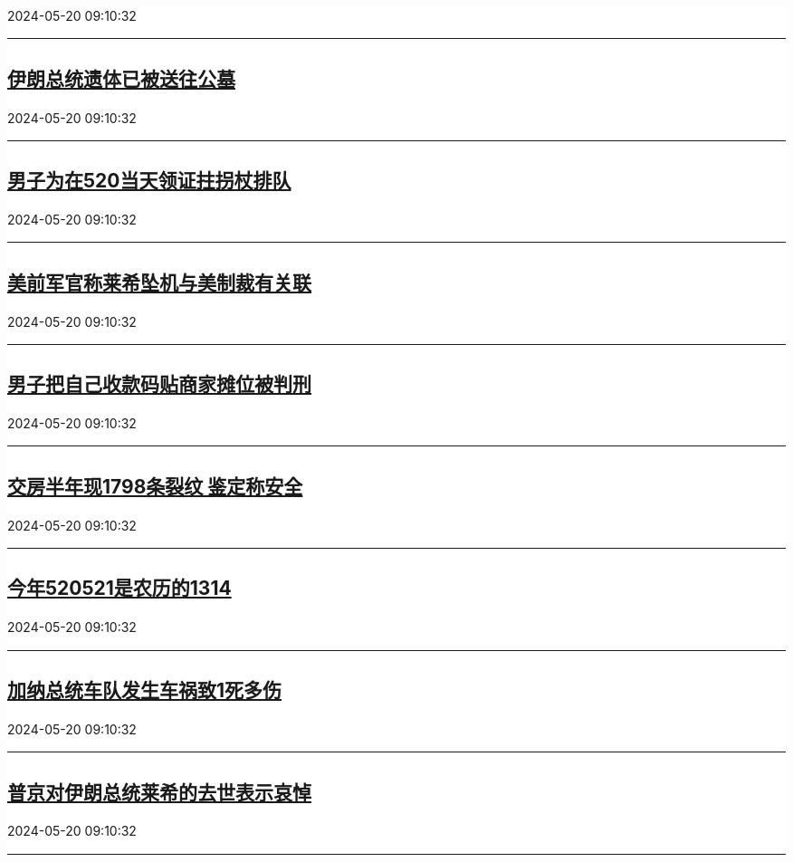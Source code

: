 2024-05-20 09:10:32

---
## [伊朗总统遗体已被送往公墓](https://www.baidu.com/s?wd=%E4%BC%8A%E6%9C%97%E6%80%BB%E7%BB%9F%E9%81%97%E4%BD%93%E5%B7%B2%E8%A2%AB%E9%80%81%E5%BE%80%E5%85%AC%E5%A2%93)

2024-05-20 09:10:32

---
## [男子为在520当天领证拄拐杖排队](https://www.baidu.com/s?wd=%E7%94%B7%E5%AD%90%E4%B8%BA%E5%9C%A8520%E5%BD%93%E5%A4%A9%E9%A2%86%E8%AF%81%E6%8B%84%E6%8B%90%E6%9D%96%E6%8E%92%E9%98%9F)

2024-05-20 09:10:32

---
## [美前军官称莱希坠机与美制裁有关联](https://www.baidu.com/s?wd=%E7%BE%8E%E5%89%8D%E5%86%9B%E5%AE%98%E7%A7%B0%E8%8E%B1%E5%B8%8C%E5%9D%A0%E6%9C%BA%E4%B8%8E%E7%BE%8E%E5%88%B6%E8%A3%81%E6%9C%89%E5%85%B3%E8%81%94)

2024-05-20 09:10:32

---
## [男子把自己收款码贴商家摊位被判刑](https://www.baidu.com/s?wd=%E7%94%B7%E5%AD%90%E6%8A%8A%E8%87%AA%E5%B7%B1%E6%94%B6%E6%AC%BE%E7%A0%81%E8%B4%B4%E5%95%86%E5%AE%B6%E6%91%8A%E4%BD%8D%E8%A2%AB%E5%88%A4%E5%88%91)

2024-05-20 09:10:32

---
## [交房半年现1798条裂纹 鉴定称安全](https://www.baidu.com/s?wd=%E4%BA%A4%E6%88%BF%E5%8D%8A%E5%B9%B4%E7%8E%B01798%E6%9D%A1%E8%A3%82%E7%BA%B9+%E9%89%B4%E5%AE%9A%E7%A7%B0%E5%AE%89%E5%85%A8)

2024-05-20 09:10:32

---
## [今年520521是农历的1314](https://www.baidu.com/s?wd=%E4%BB%8A%E5%B9%B4520521%E6%98%AF%E5%86%9C%E5%8E%86%E7%9A%841314)

2024-05-20 09:10:32

---
## [加纳总统车队发生车祸致1死多伤](https://www.baidu.com/s?wd=%E5%8A%A0%E7%BA%B3%E6%80%BB%E7%BB%9F%E8%BD%A6%E9%98%9F%E5%8F%91%E7%94%9F%E8%BD%A6%E7%A5%B8%E8%87%B41%E6%AD%BB%E5%A4%9A%E4%BC%A4)

2024-05-20 09:10:32

---
## [普京对伊朗总统莱希的去世表示哀悼](https://www.baidu.com/s?wd=%E6%99%AE%E4%BA%AC%E5%AF%B9%E4%BC%8A%E6%9C%97%E6%80%BB%E7%BB%9F%E8%8E%B1%E5%B8%8C%E7%9A%84%E5%8E%BB%E4%B8%96%E8%A1%A8%E7%A4%BA%E5%93%80%E6%82%BC)

2024-05-20 09:10:32

---
